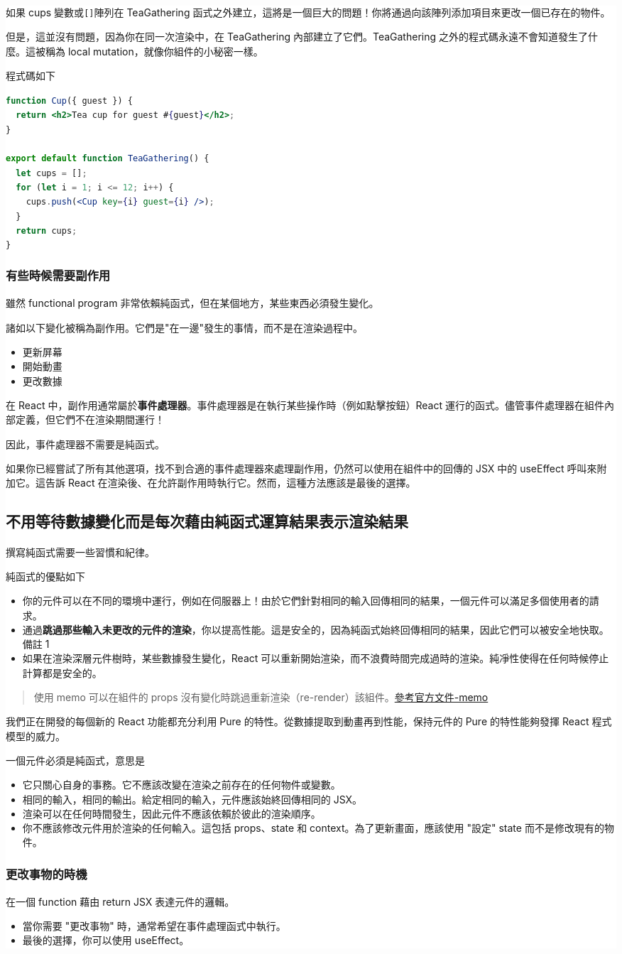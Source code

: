 如果 cups 變數或`[]`陣列在 TeaGathering 函式之外建立，這將是一個巨大的問題！你將通過向該陣列添加項目來更改一個已存在的物件。

但是，這並沒有問題，因為你在同一次渲染中，在 TeaGathering 內部建立了它們。TeaGathering 之外的程式碼永遠不會知道發生了什麼。這被稱為 local mutation，就像你組件的小秘密一樣。

程式碼如下
```jsx
function Cup({ guest }) {
  return <h2>Tea cup for guest #{guest}</h2>;
}

export default function TeaGathering() {
  let cups = [];
  for (let i = 1; i <= 12; i++) {
    cups.push(<Cup key={i} guest={i} />);
  }
  return cups;
}

```

### 有些時候需要副作用

雖然 functional program 非常依賴純函式，但在某個地方，某些東西必須發生變化。

諸如以下變化被稱為副作用。它們是"在一邊"發生的事情，而不是在渲染過程中。

- 更新屏幕
- 開始動畫
- 更改數據

在 React 中，副作用通常屬於**事件處理器**。事件處理器是在執行某些操作時（例如點擊按鈕）React 運行的函式。儘管事件處理器在組件內部定義，但它們不在渲染期間運行！

因此，<span class="red">事件處理器不需要是純函式</span>。

如果你已經嘗試了所有其他選項，找不到合適的事件處理器來處理副作用，仍然可以使用在組件中的回傳的 JSX 中的 useEffect 呼叫來附加它。這告訴 React 在渲染後、在允許副作用時執行它。然而，這種方法應該是最後的選擇。

## 不用等待數據變化而是每次藉由純函式運算結果表示渲染結果

撰寫純函式需要一些習慣和紀律。

純函式的優點如下

- 你的元件可以在不同的環境中運行，例如在伺服器上！由於它們針對相同的輸入回傳相同的結果，一個元件可以滿足多個使用者的請求。
- 通過**跳過那些輸入未更改的元件的渲染**，你以提高性能。這是安全的，因為純函式始終回傳相同的結果，因此它們可以被安全地快取。備註 1
- 如果在渲染深層元件樹時，某些數據發生變化，React 可以重新開始渲染，而不浪費時間完成過時的渲染。純凈性使得在任何時候停止計算都是安全的。

> 使用 memo 可以在組件的 props 沒有變化時跳過重新渲染（re-render）該組件。[參考官方文件-memo](https://react.dev/reference/react/memo)

我們正在開發的每個新的 React 功能都充分利用 Pure 的特性。從數據提取到動畫再到性能，保持元件的 Pure 的特性能夠發揮 React 程式模型的威力。

一個元件必須是純函式，意思是

- 它只關心自身的事務。它不應該改變在渲染之前存在的任何物件或變數。
- 相同的輸入，相同的輸出。給定相同的輸入，元件應該始終回傳相同的 JSX。
- 渲染可以在任何時間發生，因此元件不應該依賴於彼此的渲染順序。
- 你不應該修改元件用於渲染的任何輸入。這包括 props、state 和 context。為了更新畫面，應該使用 "設定" state 而不是修改現有的物件。

### 更改事物的時機

在一個 function 藉由 return JSX 表達元件的邏輯。

- 當你需要 "更改事物" 時，通常希望在事件處理函式中執行。
- 最後的選擇，你可以使用 useEffect。

